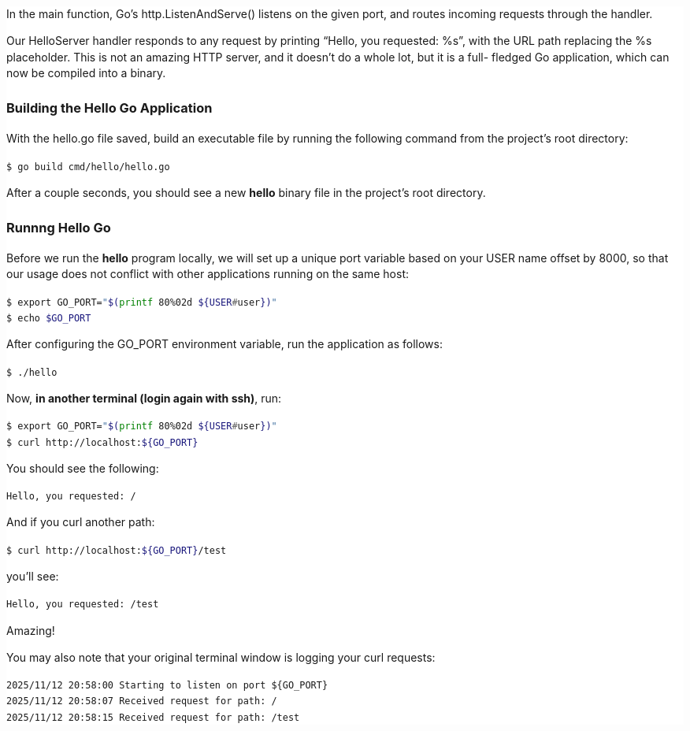 In the main function, Go’s http.ListenAndServe() listens on the given port, and routes incoming requests through the handler.

Our HelloServer handler responds to any request by printing “Hello, you requested: %s”, with the URL path replacing the %s placeholder. This is not an amazing HTTP server, and it doesn’t do a whole lot, but it is a full- fledged Go application, which can now be compiled into a binary.

### Building the Hello Go Application

With the hello.go file saved, build an executable file by running the following command from the project’s root directory:

```bash
$ go build cmd/hello/hello.go
```
After a couple seconds, you should see a new **hello** binary file in the project’s root directory.

### Runnng Hello Go
Before we run the **hello** program locally, we will set up a unique port variable based on your USER name offset by 8000, so that our usage does not conflict with other applications running on the same host:

```bash
$ export GO_PORT="$(printf 80%02d ${USER#user})"
$ echo $GO_PORT
```

After configuring the GO_PORT environment variable, run the application as follows:

```bash
$ ./hello
```

Now, **in another terminal (login again with ssh)**, run:
```bash
$ export GO_PORT="$(printf 80%02d ${USER#user})"
$ curl http://localhost:${GO_PORT}
 ```
You should see the following:
```
Hello, you requested: /
```

And if you curl another path:
```bash
$ curl http://localhost:${GO_PORT}/test
```
you’ll see:
```
Hello, you requested: /test
```

Amazing! 

You may also note that your original terminal window is logging your curl requests:
```
2025/11/12 20:58:00 Starting to listen on port ${GO_PORT}
2025/11/12 20:58:07 Received request for path: /
2025/11/12 20:58:15 Received request for path: /test
```
